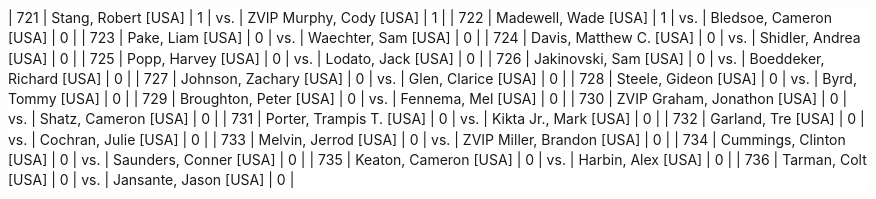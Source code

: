 | 721 | Stang, Robert [USA] |  1 | vs. | ZVIP Murphy, Cody [USA] |  1 |
| 722 | Madewell, Wade [USA] |  1 | vs. | Bledsoe, Cameron [USA] |  0 |
| 723 | Pake, Liam [USA] |  0 | vs. | Waechter, Sam [USA] |  0 |
| 724 | Davis, Matthew C. [USA] |  0 | vs. | Shidler, Andrea [USA] |  0 |
| 725 | Popp, Harvey [USA] |  0 | vs. | Lodato, Jack [USA] |  0 |
| 726 | Jakinovski, Sam [USA] |  0 | vs. | Boeddeker, Richard [USA] |  0 |
| 727 | Johnson, Zachary [USA] |  0 | vs. | Glen, Clarice [USA] |  0 |
| 728 | Steele, Gideon [USA] |  0 | vs. | Byrd, Tommy [USA] |  0 |
| 729 | Broughton, Peter [USA] |  0 | vs. | Fennema, Mel [USA] |  0 |
| 730 | ZVIP Graham, Jonathon [USA] |  0 | vs. | Shatz, Cameron [USA] |  0 |
| 731 | Porter, Trampis T. [USA] |  0 | vs. | Kikta Jr., Mark [USA] |  0 |
| 732 | Garland, Tre [USA] |  0 | vs. | Cochran, Julie [USA] |  0 |
| 733 | Melvin, Jerrod [USA] |  0 | vs. | ZVIP Miller, Brandon [USA] |  0 |
| 734 | Cummings, Clinton [USA] |  0 | vs. | Saunders, Conner [USA] |  0 |
| 735 | Keaton, Cameron [USA] |  0 | vs. | Harbin, Alex [USA] |  0 |
| 736 | Tarman, Colt [USA] |  0 | vs. | Jansante, Jason [USA] |  0 |







